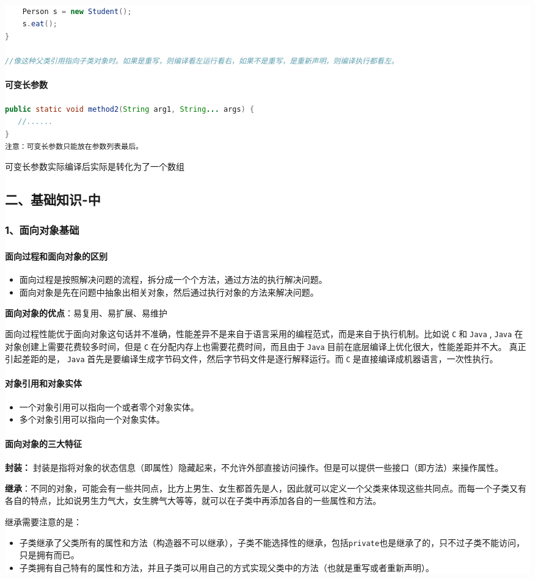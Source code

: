 ```java
	Person s = new Student();
	s.eat();
}

//像这种父类引用指向子类对象时。如果是重写，则编译看左运行看右，如果不是重写，是重新声明，则编译执行都看左。
```



#### 可变长参数

```java
public static void method2(String arg1, String... args) {
   //......
}
注意：可变长参数只能放在参数列表最后。
```

可变长参数实际编译后实际是转化为了一个数组



## 二、基础知识-中

### 1、面向对象基础



#### 面向过程和面向对象的区别

- 面向过程是按照解决问题的流程，拆分成一个个方法，通过方法的执行解决问题。
- 面向对象是先在问题中抽象出相关对象，然后通过执行对象的方法来解决问题。

**面向对象的优点**：易复用、易扩展、易维护

​	面向过程性能优于面向对象这句话并不准确，性能差异不是来自于语言采用的编程范式，而是来自于执行机制。比如说 `C` 和 `Java` , `Java` 在对象创建上需要花费较多时间，但是 `C` 在分配内存上也需要花费时间，而且由于 `Java` 目前在底层编译上优化很大，性能差距并不大。  真正引起差距的是， `Java` 首先是要编译生成字节码文件，然后字节码文件是逐行解释运行。而 `C` 是直接编译成机器语言，一次性执行。



#### 对象引用和对象实体

- 一个对象引用可以指向一个或者零个对象实体。
- 多个对象引用可以指向一个对象实体。



#### 面向对象的三大特征

**封装：** 封装是指将对象的状态信息（即属性）隐藏起来，不允许外部直接访问操作。但是可以提供一些接口（即方法）来操作属性。

**继承**：不同的对象，可能会有一些共同点，比方上男生、女生都首先是人，因此就可以定义一个父类来体现这些共同点。而每一个子类又有各自的特点，比如说男生力气大，女生脾气大等等，就可以在子类中再添加各自的一些属性和方法。

继承需要注意的是：

- 子类继承了父类所有的属性和方法（构造器不可以继承），子类不能选择性的继承，包括`private`也是继承了的，只不过子类不能访问，只是拥有而已。
- 子类拥有自己特有的属性和方法，并且子类可以用自己的方式实现父类中的方法（也就是重写或者重新声明）。
